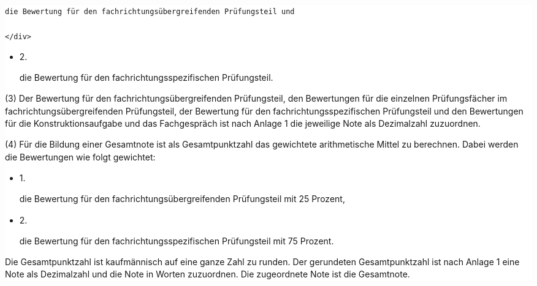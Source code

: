     die Bewertung für den fachrichtungsübergreifenden Prüfungsteil und
    
    </div>

  - 2\.
    
    <div>
    
    die Bewertung für den fachrichtungsspezifischen Prüfungsteil.
    
    </div>

</div>

<div class="jurAbsatz">

(3) Der Bewertung für den fachrichtungsübergreifenden Prüfungsteil, den
Bewertungen für die einzelnen Prüfungsfächer im
fachrichtungsübergreifenden Prüfungsteil, der Bewertung für den
fachrichtungsspezifischen Prüfungsteil und den Bewertungen für die
Konstruktionsaufgabe und das Fachgespräch ist nach Anlage 1 die
jeweilige Note als Dezimalzahl zuzuordnen.

</div>

<div class="jurAbsatz">

(4) Für die Bildung einer Gesamtnote ist als Gesamtpunktzahl das
gewichtete arithmetische Mittel zu berechnen. Dabei werden die
Bewertungen wie folgt gewichtet:

  - 1\.
    
    <div>
    
    die Bewertung für den fachrichtungsübergreifenden Prüfungsteil mit
    25 Prozent,
    
    </div>

  - 2\.
    
    <div>
    
    die Bewertung für den fachrichtungsspezifischen Prüfungsteil mit 75
    Prozent.
    
    </div>

Die Gesamtpunktzahl ist kaufmännisch auf eine ganze Zahl zu runden. Der
gerundeten Gesamtpunktzahl ist nach Anlage 1 eine Note als Dezimalzahl
und die Note in Worten zuzuordnen. Die zugeordnete Note ist die
Gesamtnote.

</div>

</div>

</div>

</div>
